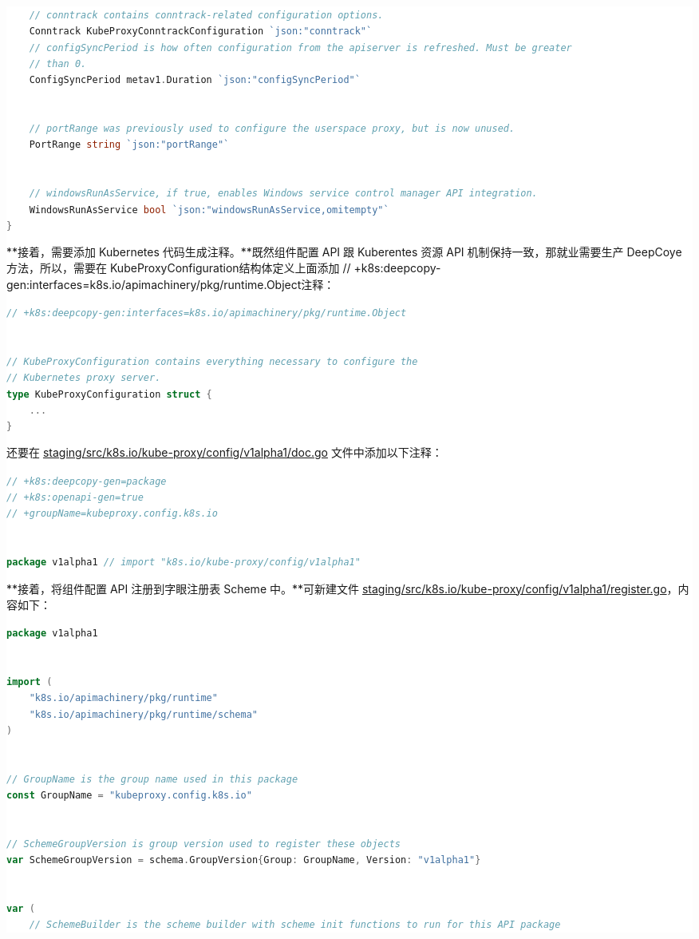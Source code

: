 ```go
    // conntrack contains conntrack-related configuration options.
    Conntrack KubeProxyConntrackConfiguration `json:"conntrack"`
    // configSyncPeriod is how often configuration from the apiserver is refreshed. Must be greater
    // than 0.
    ConfigSyncPeriod metav1.Duration `json:"configSyncPeriod"`


    // portRange was previously used to configure the userspace proxy, but is now unused.
    PortRange string `json:"portRange"`


    // windowsRunAsService, if true, enables Windows service control manager API integration.
    WindowsRunAsService bool `json:"windowsRunAsService,omitempty"`
}
```

**接着，需要添加 Kubernetes 代码生成注释。**既然组件配置 API 跟 Kuberentes 资源 API 机制保持一致，那就业需要生产 DeepCoye 方法，所以，需要在 KubeProxyConfiguration结构体定义上面添加 // +k8s:deepcopy-gen:interfaces=k8s.io/apimachinery/pkg/runtime.Object注释：

```go
// +k8s:deepcopy-gen:interfaces=k8s.io/apimachinery/pkg/runtime.Object


// KubeProxyConfiguration contains everything necessary to configure the
// Kubernetes proxy server.
type KubeProxyConfiguration struct {
    ...
}
```

还要在 [staging/src/k8s.io/kube-proxy/config/v1alpha1/doc.go](https://github.com/kubernetes/kubernetes/blob/v1.31.1/staging/src/k8s.io/kube-proxy/config/v1alpha1/doc.go#L17) 文件中添加以下注释：

```go
// +k8s:deepcopy-gen=package
// +k8s:openapi-gen=true
// +groupName=kubeproxy.config.k8s.io


package v1alpha1 // import "k8s.io/kube-proxy/config/v1alpha1"
```

**接着，将组件配置 API 注册到字眼注册表 Scheme 中。**可新建文件 [staging/src/k8s.io/kube-proxy/config/v1alpha1/register.go](https://github.com/kubernetes/kubernetes/blob/v1.31.1/staging/src/k8s.io/kube-proxy/config/v1alpha1/register.go)，内容如下：

```go
package v1alpha1


import (
    "k8s.io/apimachinery/pkg/runtime"
    "k8s.io/apimachinery/pkg/runtime/schema"
)


// GroupName is the group name used in this package
const GroupName = "kubeproxy.config.k8s.io"


// SchemeGroupVersion is group version used to register these objects
var SchemeGroupVersion = schema.GroupVersion{Group: GroupName, Version: "v1alpha1"}


var (
    // SchemeBuilder is the scheme builder with scheme init functions to run for this API package
```